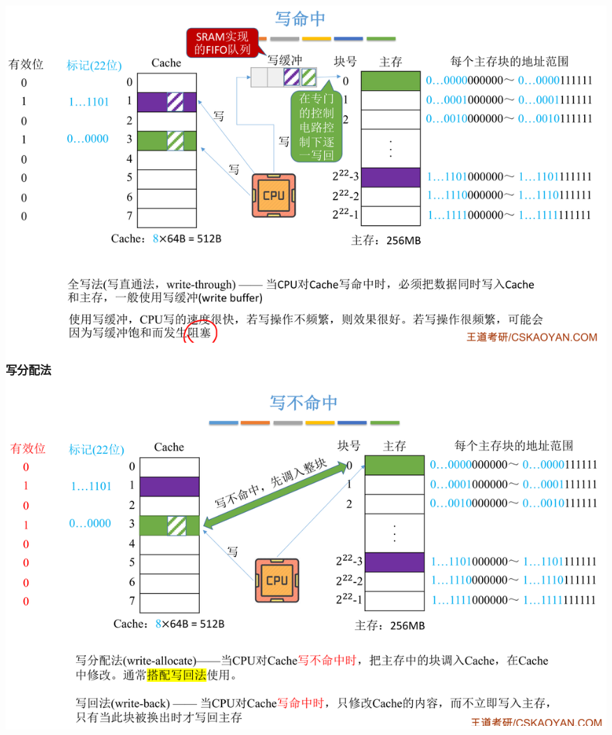 ![image-20210731121840576](Images/image-20210731121840576.png)

### 写分配法

![image-20210731121930772](Images/image-20210731121930772.png)
